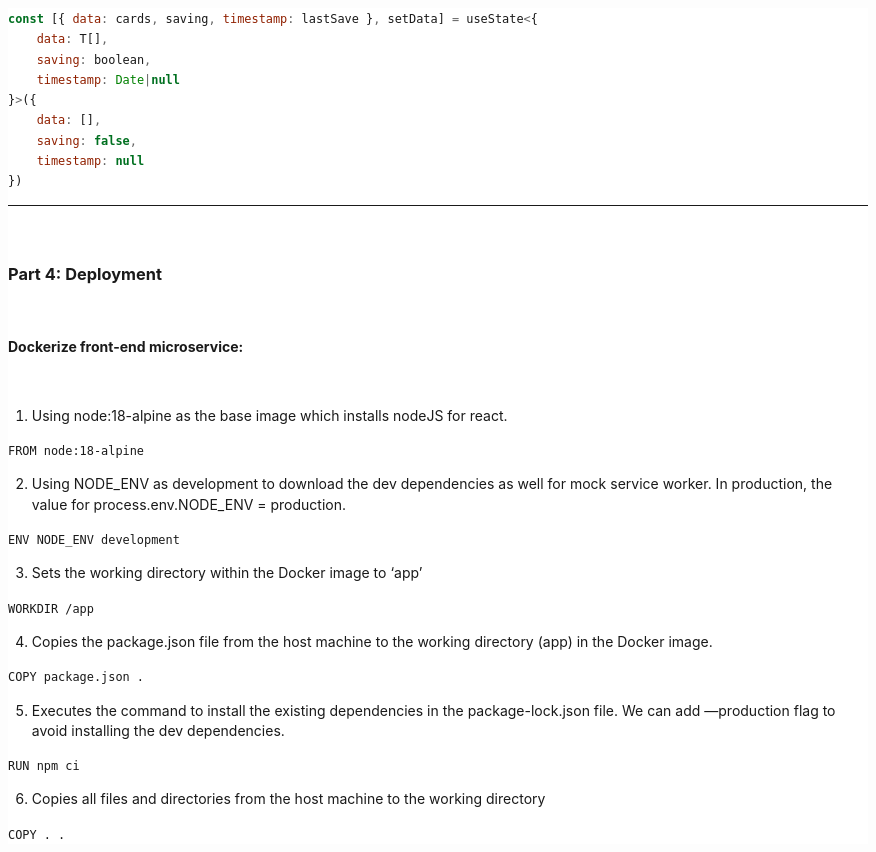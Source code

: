 ```jsx
const [{ data: cards, saving, timestamp: lastSave }, setData] = useState<{
	data: T[],
	saving: boolean,
	timestamp: Date|null
}>({
	data: [],
	saving: false,
	timestamp: null
})
```

---

<br />

### Part 4: Deployment

<br />

**Dockerize front-end microservice:**

<br />

1. Using node:18-alpine as the base image which installs nodeJS for react.

```docker
FROM node:18-alpine
```

2. Using NODE_ENV as development to download the dev dependencies as well for mock service worker. In production, the value for process.env.NODE_ENV = production.

```docker
ENV NODE_ENV development
```

3. Sets the working directory within the Docker image to ‘app’

```docker
WORKDIR /app
```

4. Copies the package.json file from the host machine to the working directory (app) in the Docker image.

```docker
COPY package.json .
```

5. Executes the command to install the existing dependencies in the package-lock.json file. We can add —production flag to avoid installing the dev dependencies.

```docker
RUN npm ci
```

6. Copies all files and directories from the host machine to the working directory

```docker
COPY . .
```
